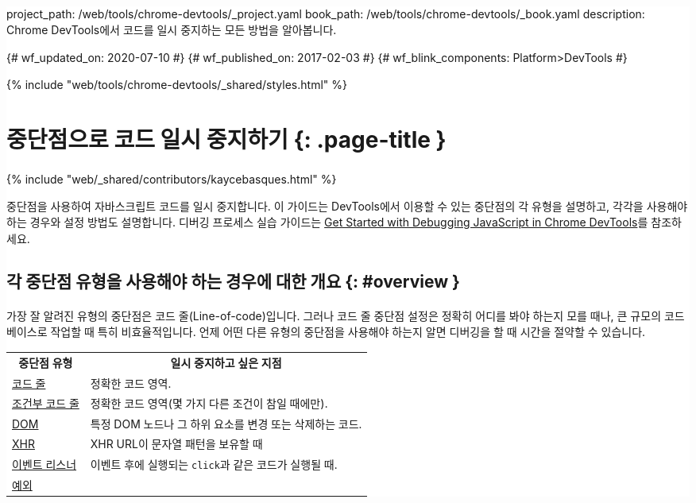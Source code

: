 project_path: /web/tools/chrome-devtools/_project.yaml
book_path: /web/tools/chrome-devtools/_book.yaml
description: Chrome DevTools에서 코드를 일시 중지하는 모든 방법을 알아봅니다.

{# wf_updated_on: 2020-07-10 #}
{# wf_published_on: 2017-02-03 #}
{# wf_blink_components: Platform>DevTools #}

{% include "web/tools/chrome-devtools/_shared/styles.html" %}

# 중단점으로 코드 일시 중지하기 {: .page-title }

{% include "web/_shared/contributors/kaycebasques.html" %}

중단점을 사용하여 자바스크립트 코드를 일시 중지합니다. 이 가이드는 DevTools에서 이용할 수 있는
중단점의 각 유형을 설명하고, 각각을 사용해야 하는 경우와
설정 방법도 설명합니다. 디버깅 프로세스 실습 가이드는 [Get
Started with Debugging JavaScript in Chrome
DevTools](/web/tools/chrome-devtools/javascript/)를 참조하세요.

## 각 중단점 유형을 사용해야 하는 경우에 대한 개요 {: #overview }

가장 잘 알려진 유형의 중단점은 코드 줄(Line-of-code)입니다. 그러나 코드 줄
중단점 설정은 정확히 어디를 봐야 하는지
모를 때나, 큰 규모의 코드베이스로 작업할 때 특히 비효율적입니다. 언제 어떤 다른
유형의 중단점을 사용해야 하는지 알면 디버깅을 할 때 시간을 절약할 수
있습니다.

<table>
  <tr><th>중단점 유형</th><th>일시 중지하고 싶은 지점</th></tr>
  <tr>
    <td><a href="#loc">코드 줄</a></td>
    <td>
      정확한 코드 영역.
    </td>
  </tr>
  <tr>
    <td><a href="#conditional-loc">조건부 코드 줄</a></td>
    <td>
      정확한 코드 영역(몇 가지 다른 조건이 참일 때에만).
    </td>
  </tr>
  <tr>
    <td><a href="#dom">DOM</a></td>
    <td>
      특정 DOM
      노드나 그 하위 요소를 변경 또는 삭제하는 코드.
    </td>
  </tr>
  <tr>
    <td><a href="#xhr">XHR</a></td>
    <td>
      XHR URL이 문자열 패턴을 보유할 때
    </td>
  </tr>
  <tr>
    <td><a href="#event-listeners">이벤트 리스너</a></td>
    <td>
      이벤트 후에 실행되는
      <code>click</code>과 같은 코드가 실행될 때.
    </td>
  </tr>
  <tr>
    <td><a href="#exceptions">예외</a></td>